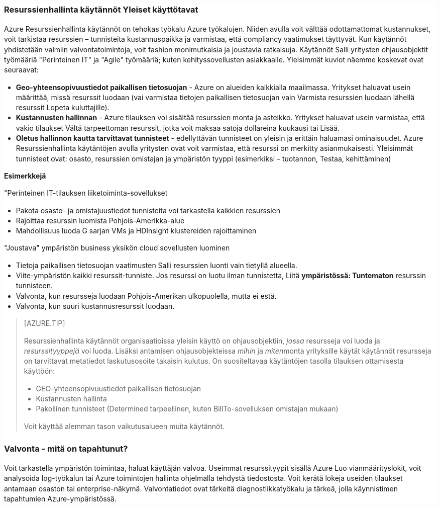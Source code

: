 ### <a name="common-uses-of-resource-manager-policies"></a>Resurssienhallinta käytännöt Yleiset käyttötavat

Azure Resurssienhallinta käytännöt on tehokas työkalu Azure työkalujen. Niiden avulla voit välttää odottamattomat kustannukset, voit tarkistaa resurssien – tunnisteita kustannuspaikka ja varmistaa, että compliancy vaatimukset täyttyvät. Kun käytännöt yhdistetään valmiin valvontatoimintoja, voit fashion monimutkaisia ja joustavia ratkaisuja. Käytännöt Salli yritysten ohjausobjektit työmääriä "Perinteinen IT" ja "Agile" työmääriä; kuten kehityssovellusten asiakkaalle. Yleisimmät kuviot näemme koskevat ovat seuraavat:

- **Geo-yhteensopivuustiedot paikallisen tietosuojan** - Azure on alueiden kaikkialla maailmassa. Yritykset haluavat usein määrittää, missä resurssit luodaan (vai varmistaa tietojen paikallisen tietosuojan vain Varmista resurssien luodaan lähellä resurssit Lopeta kuluttajille).
- **Kustannusten hallinnan** - Azure tilauksen voi sisältää resurssien monta ja asteikko. Yritykset haluavat usein varmistaa, että vakio tilaukset Vältä tarpeettoman resurssit, jotka voit maksaa satoja dollareina kuukausi tai Lisää.
- **Oletus hallinnon kautta tarvittavat tunnisteet** - edellyttävän tunnisteet on yleisin ja erittäin haluamasi ominaisuudet. Azure Resurssienhallinta käytäntöjen avulla yritysten ovat voit varmistaa, että resurssi on merkitty asianmukaisesti. Yleisimmät tunnisteet ovat: osasto, resurssien omistajan ja ympäristön tyyppi (esimerkiksi – tuotannon, Testaa, kehittäminen)

**Esimerkkejä**

"Perinteinen IT-tilauksen liiketoiminta-sovellukset

-   Pakota osasto- ja omistajuustiedot tunnisteita voi tarkastella kaikkien resurssien
-   Rajoittaa resurssin luomista Pohjois-Amerikka-alue
-   Mahdollisuus luoda G sarjan VMs ja HDInsight klustereiden rajoittaminen

"Joustava" ympäristön business yksikön cloud sovellusten luominen

- Tietoja paikallisen tietosuojan vaatimusten Salli resurssien luonti vain tietyllä alueella.
- Viite-ympäristön kaikki resurssit-tunniste. Jos resurssi on luotu ilman tunnistetta, Liitä **ympäristössä: Tuntematon** resurssin tunnisteen.
- Valvonta, kun resursseja luodaan Pohjois-Amerikan ulkopuolella, mutta ei estä.
- Valvonta, kun suuri kustannusresurssit luodaan.

> [AZURE.TIP]
>
> Resurssienhallinta käytännöt organisaatioissa yleisin käyttö on ohjausobjektiin, *jossa* resursseja voi luoda ja *resurssityyppejä* voi luoda. Lisäksi antamisen ohjausobjekteissa *mihin* ja *miten*monta yrityksille käytät käytännöt resursseja on tarvittavat metatiedot laskutusosoite takaisin kulutus. On suositeltavaa käytäntöjen tasolla tilauksen ottamisesta käyttöön:
>
> - GEO-yhteensopivuustiedot paikallisen tietosuojan
> - Kustannusten hallinta
> - Pakollinen tunnisteet (Determined tarpeellinen, kuten BillTo-sovelluksen omistajan mukaan)
>
> Voit käyttää alemman tason vaikutusalueen muita käytännöt.
 
### <a name="audit---what-happened"></a>Valvonta - mitä on tapahtunut?

Voit tarkastella ympäristön toimintaa, haluat käyttäjän valvoa. Useimmat resurssityypit sisällä Azure Luo vianmäärityslokit, voit analysoida log-työkalun tai Azure toimintojen hallinta ohjelmalla tehdystä tiedostosta. Voit kerätä lokeja useiden tilaukset antamaan osaston tai enterprise-näkymä. Valvontatiedot ovat tärkeitä diagnostiikkatyökalu ja tärkeä, jolla käynnistimen tapahtumien Azure-ympäristössä.
